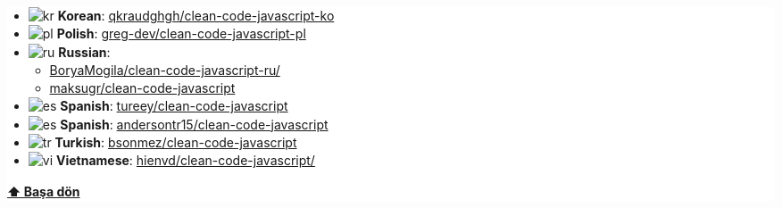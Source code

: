 - ![kr](https://raw.githubusercontent.com/gosquared/flags/master/flags/flags/shiny/24/South-Korea.png) **Korean**: [qkraudghgh/clean-code-javascript-ko](https://github.com/qkraudghgh/clean-code-javascript-ko)
- ![pl](https://raw.githubusercontent.com/gosquared/flags/master/flags/flags/shiny/24/Poland.png) **Polish**: [greg-dev/clean-code-javascript-pl](https://github.com/greg-dev/clean-code-javascript-pl)
- ![ru](https://raw.githubusercontent.com/gosquared/flags/master/flags/flags/shiny/24/Russia.png) **Russian**:
  - [BoryaMogila/clean-code-javascript-ru/](https://github.com/BoryaMogila/clean-code-javascript-ru/)
  - [maksugr/clean-code-javascript](https://github.com/maksugr/clean-code-javascript)
- ![es](https://raw.githubusercontent.com/gosquared/flags/master/flags/flags/shiny/24/Spain.png) **Spanish**: [tureey/clean-code-javascript](https://github.com/tureey/clean-code-javascript)
- ![es](https://raw.githubusercontent.com/gosquared/flags/master/flags/flags/shiny/24/Uruguay.png) **Spanish**: [andersontr15/clean-code-javascript](https://github.com/andersontr15/clean-code-javascript-es)
- ![tr](https://raw.githubusercontent.com/gosquared/flags/master/flags/flags/shiny/24/Turkey.png) **Turkish**: [bsonmez/clean-code-javascript](https://github.com/bsonmez/clean-code-javascript)
- ![vi](https://raw.githubusercontent.com/gosquared/flags/master/flags/flags/shiny/24/Vietnam.png) **Vietnamese**: [hienvd/clean-code-javascript/](https://github.com/hienvd/clean-code-javascript/)

**[⬆ Başa dön](#İçindekiler)**
